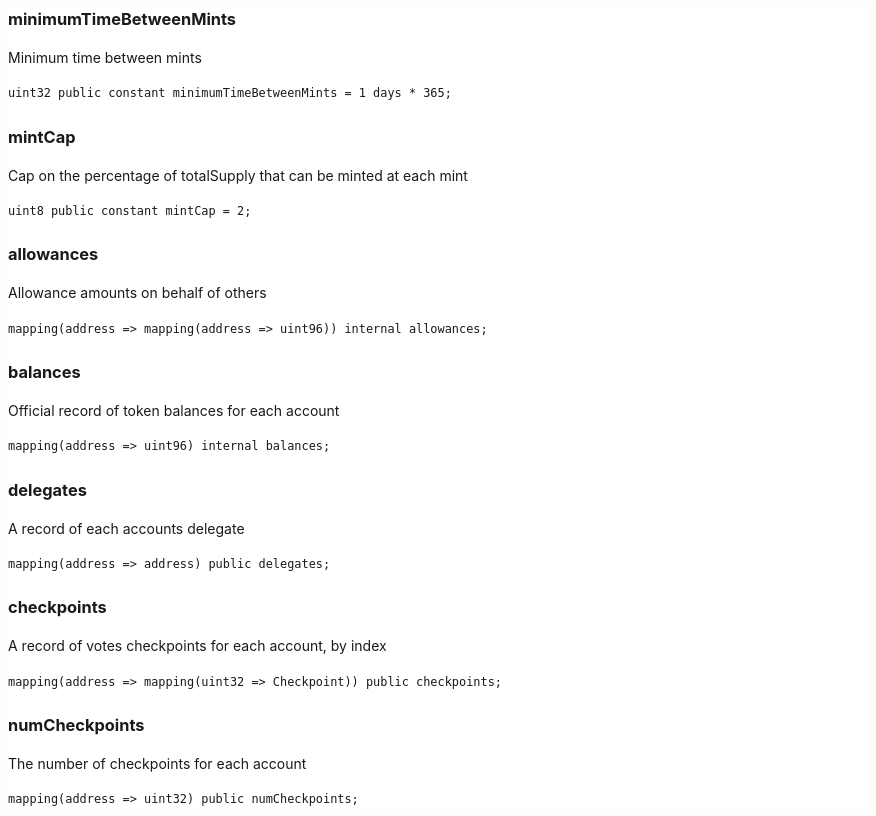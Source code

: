 
### minimumTimeBetweenMints
Minimum time between mints


```solidity
uint32 public constant minimumTimeBetweenMints = 1 days * 365;
```


### mintCap
Cap on the percentage of totalSupply that can be minted at each mint


```solidity
uint8 public constant mintCap = 2;
```


### allowances
Allowance amounts on behalf of others


```solidity
mapping(address => mapping(address => uint96)) internal allowances;
```


### balances
Official record of token balances for each account


```solidity
mapping(address => uint96) internal balances;
```


### delegates
A record of each accounts delegate


```solidity
mapping(address => address) public delegates;
```


### checkpoints
A record of votes checkpoints for each account, by index


```solidity
mapping(address => mapping(uint32 => Checkpoint)) public checkpoints;
```


### numCheckpoints
The number of checkpoints for each account


```solidity
mapping(address => uint32) public numCheckpoints;
```
